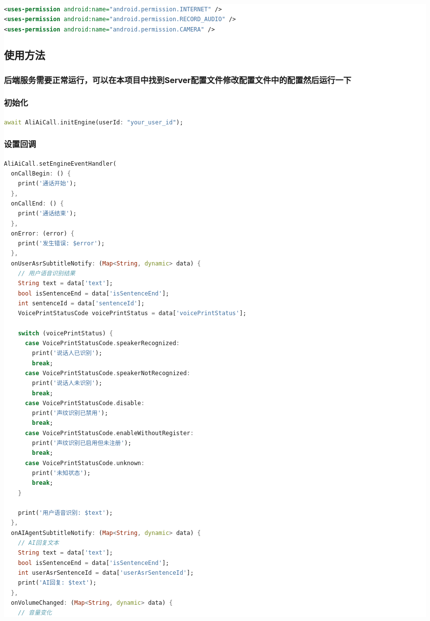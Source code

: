 ```xml
<uses-permission android:name="android.permission.INTERNET" />
<uses-permission android:name="android.permission.RECORD_AUDIO" />
<uses-permission android:name="android.permission.CAMERA" />
```

## 使用方法
### 后端服务需要正常运行，可以在本项目中找到Server配置文件修改配置文件中的配置然后运行一下
### 初始化

```dart
await AliAiCall.initEngine(userId: "your_user_id");
```

### 设置回调

```dart
AliAiCall.setEngineEventHandler(
  onCallBegin: () {
    print('通话开始');
  },
  onCallEnd: () {
    print('通话结束');
  },
  onError: (error) {
    print('发生错误: $error');
  },
  onUserAsrSubtitleNotify: (Map<String, dynamic> data) {
    // 用户语音识别结果
    String text = data['text'];
    bool isSentenceEnd = data['isSentenceEnd'];
    int sentenceId = data['sentenceId'];
    VoicePrintStatusCode voicePrintStatus = data['voicePrintStatus'];
    
    switch (voicePrintStatus) {
      case VoicePrintStatusCode.speakerRecognized:
        print('说话人已识别');
        break;
      case VoicePrintStatusCode.speakerNotRecognized:
        print('说话人未识别');
        break;
      case VoicePrintStatusCode.disable:
        print('声纹识别已禁用');
        break;
      case VoicePrintStatusCode.enableWithoutRegister:
        print('声纹识别已启用但未注册');
        break;
      case VoicePrintStatusCode.unknown:
        print('未知状态');
        break;
    }
    
    print('用户语音识别: $text');
  },
  onAIAgentSubtitleNotify: (Map<String, dynamic> data) {
    // AI回复文本
    String text = data['text'];
    bool isSentenceEnd = data['isSentenceEnd'];
    int userAsrSentenceId = data['userAsrSentenceId'];
    print('AI回复: $text');
  },
  onVolumeChanged: (Map<String, dynamic> data) {
    // 音量变化
```